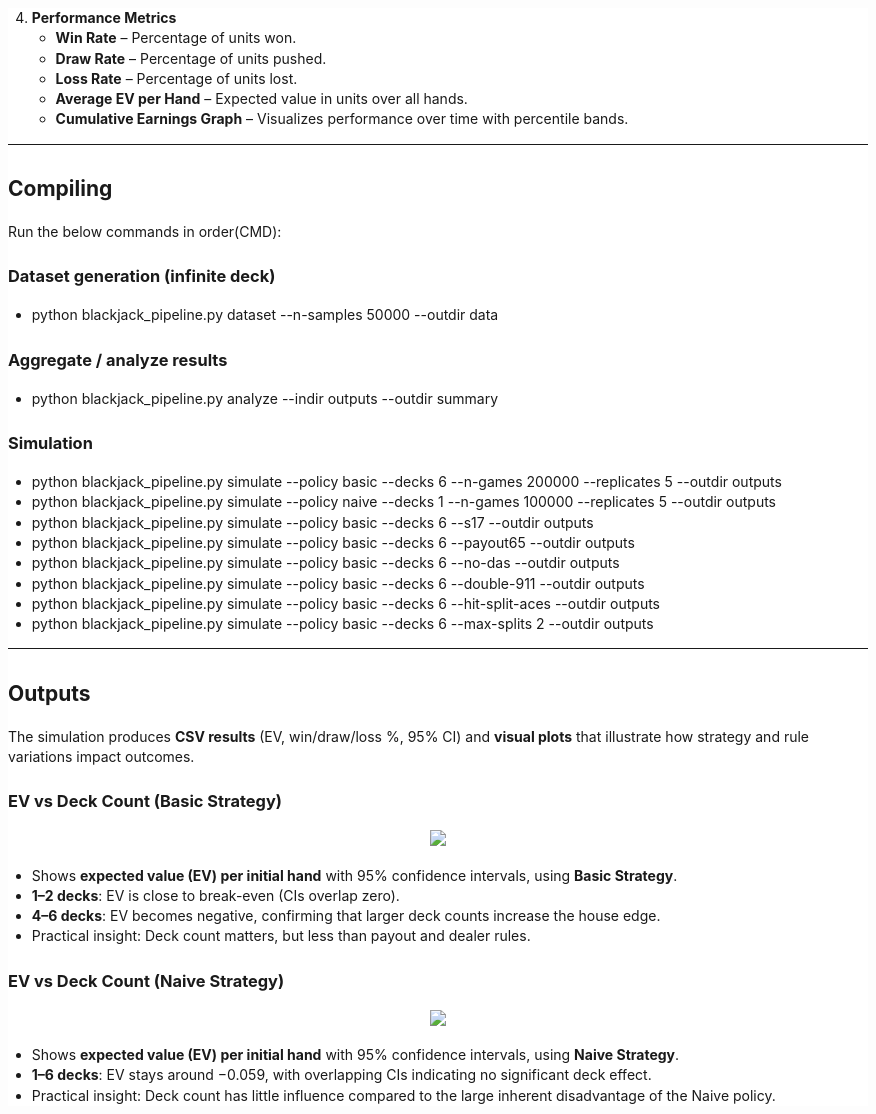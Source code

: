 4. **Performance Metrics**
   - **Win Rate** – Percentage of units won.  
   - **Draw Rate** – Percentage of units pushed.  
   - **Loss Rate** – Percentage of units lost.  
   - **Average EV per Hand** – Expected value in units over all hands.  
   - **Cumulative Earnings Graph** – Visualizes performance over time with percentile bands.
---

## Compiling
Run the below commands in order(CMD):
### Dataset generation (infinite deck)
- python blackjack_pipeline.py dataset --n-samples 50000 --outdir data
### Aggregate / analyze results
- python blackjack_pipeline.py analyze --indir outputs --outdir summary
### Simulation
- python blackjack_pipeline.py simulate --policy basic --decks 6 --n-games 200000 --replicates 5 --outdir outputs
- python blackjack_pipeline.py simulate --policy naive --decks 1 --n-games 100000 --replicates 5 --outdir outputs
- python blackjack_pipeline.py simulate --policy basic --decks 6 --s17 --outdir outputs
- python blackjack_pipeline.py simulate --policy basic --decks 6 --payout65 --outdir outputs
- python blackjack_pipeline.py simulate --policy basic --decks 6 --no-das --outdir outputs
- python blackjack_pipeline.py simulate --policy basic --decks 6 --double-911 --outdir outputs
- python blackjack_pipeline.py simulate --policy basic --decks 6 --hit-split-aces --outdir outputs
- python blackjack_pipeline.py simulate --policy basic --decks 6 --max-splits 2 --outdir outputs
---

## Outputs

The simulation produces **CSV results** (EV, win/draw/loss %, 95% CI) and **visual plots** that illustrate how strategy and rule variations impact outcomes.  


### EV vs Deck Count (Basic Strategy)
<p align="center"> <img src="https://github.com/ACM40960/Simulate-single-deck-Blackjack/blob/main/outputs/ev_vs_decks.png" width="600"/> </p>

- Shows **expected value (EV) per initial hand** with 95% confidence intervals, using **Basic Strategy**.  
- **1–2 decks**: EV is close to break-even (CIs overlap zero).  
- **4–6 decks**: EV becomes negative, confirming that larger deck counts increase the house edge.  
- Practical insight: Deck count matters, but less than payout and dealer rules.

### EV vs Deck Count (Naive Strategy)
<p align="center"> <img src="https://github.com/ACM40960/Simulate-single-deck-Blackjack/blob/main/outputs_naive/ev_vs_decks.png" width="600"/> </p>

- Shows **expected value (EV) per initial hand** with 95% confidence intervals, using **Naive Strategy**.
- **1–6 decks**: EV stays around −0.059, with overlapping CIs indicating no significant deck effect.
- Practical insight: Deck count has little influence compared to the large inherent disadvantage of the Naive policy.  
